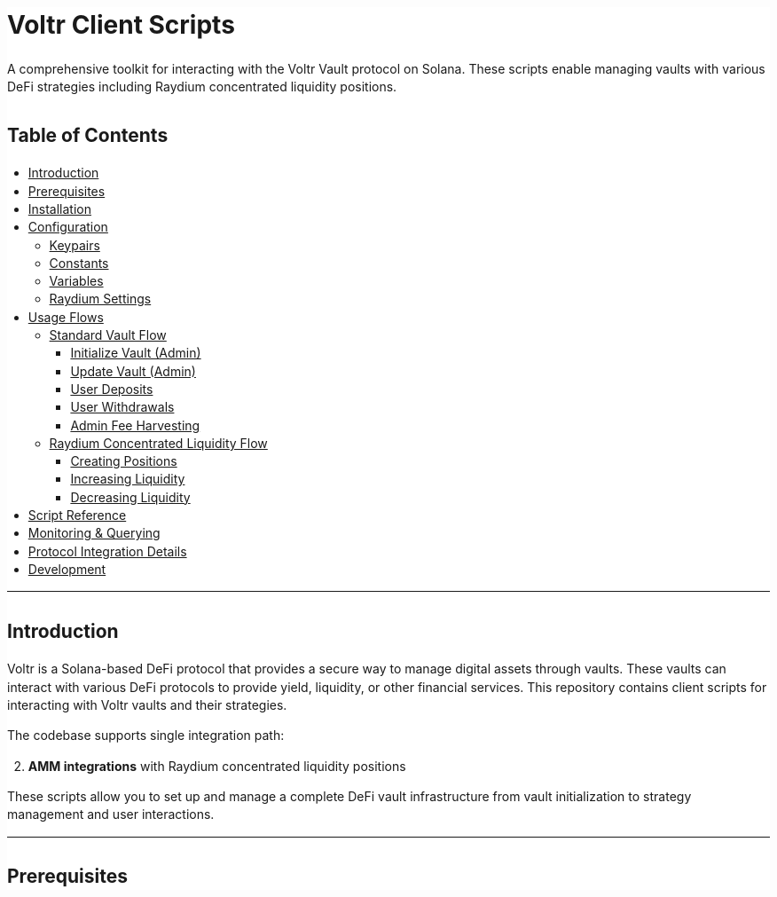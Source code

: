 # Voltr Client Scripts

A comprehensive toolkit for interacting with the Voltr Vault protocol on Solana. These scripts enable managing vaults with various DeFi strategies including Raydium concentrated liquidity positions.

## Table of Contents

- [Introduction](#introduction)
- [Prerequisites](#prerequisites)
- [Installation](#installation)
- [Configuration](#configuration)
  - [Keypairs](#keypairs)
  - [Constants](#constants)
  - [Variables](#variables)
  - [Raydium Settings](#raydium-settings)
- [Usage Flows](#usage-flows)
  - [Standard Vault Flow](#standard-vault-flow)
    - [Initialize Vault (Admin)](#1-initialize-vault-admin)
    - [Update Vault (Admin)](#2-update-vault-admin)
    - [User Deposits](#3-user-deposits)
    - [User Withdrawals](#4-user-withdrawals)
    - [Admin Fee Harvesting](#5-admin-fee-harvesting)
  - [Raydium Concentrated Liquidity Flow](#raydium-concentrated-liquidity-flow)
    - [Creating Positions](#creating-positions)
    - [Increasing Liquidity](#increasing-liquidity)
    - [Decreasing Liquidity](#decreasing-liquidity)
- [Script Reference](#script-reference)
- [Monitoring & Querying](#monitoring--querying)
- [Protocol Integration Details](#protocol-integration-details)
- [Development](#development)

---

## Introduction

Voltr is a Solana-based DeFi protocol that provides a secure way to manage digital assets through vaults. These vaults can interact with various DeFi protocols to provide yield, liquidity, or other financial services. This repository contains client scripts for interacting with Voltr vaults and their strategies.

The codebase supports single integration path:

2. **AMM integrations** with Raydium concentrated liquidity positions

These scripts allow you to set up and manage a complete DeFi vault infrastructure from vault initialization to strategy management and user interactions.

---

## Prerequisites
